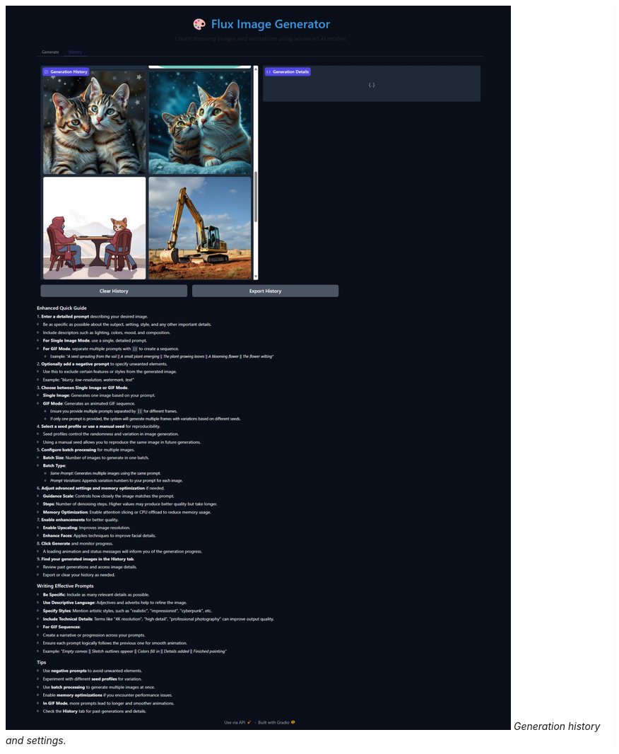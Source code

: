    ![Gradio Interface - Generation History](images/gradio_history.png)
   *Generation history and settings.*
